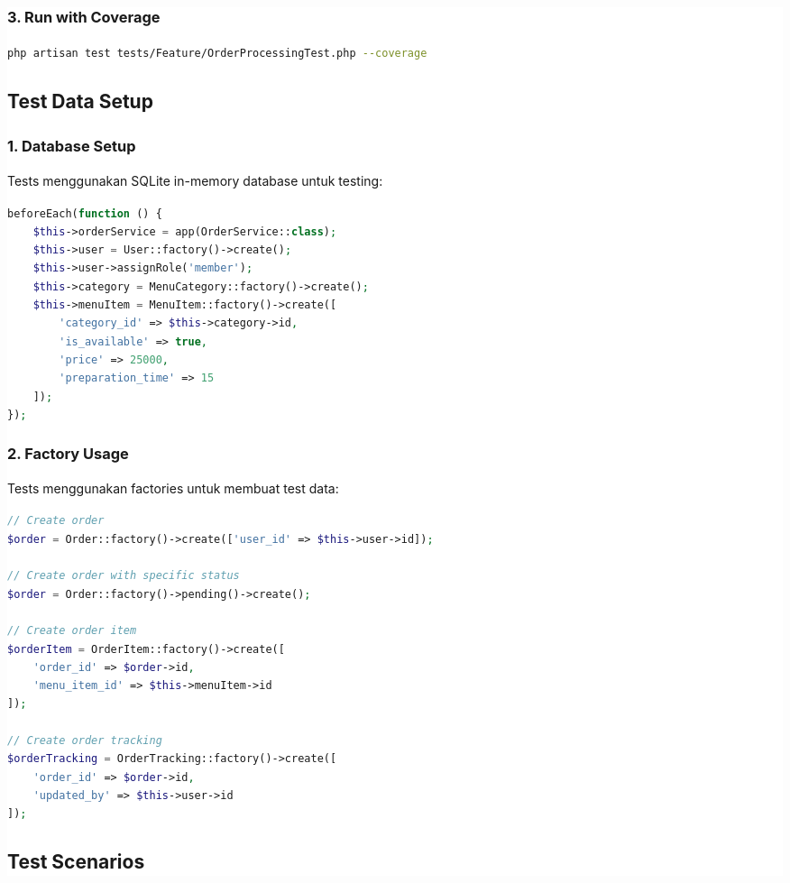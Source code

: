 ### 3. Run with Coverage

```bash
php artisan test tests/Feature/OrderProcessingTest.php --coverage
```

## Test Data Setup

### 1. Database Setup

Tests menggunakan SQLite in-memory database untuk testing:

```php
beforeEach(function () {
    $this->orderService = app(OrderService::class);
    $this->user = User::factory()->create();
    $this->user->assignRole('member');
    $this->category = MenuCategory::factory()->create();
    $this->menuItem = MenuItem::factory()->create([
        'category_id' => $this->category->id,
        'is_available' => true,
        'price' => 25000,
        'preparation_time' => 15
    ]);
});
```

### 2. Factory Usage

Tests menggunakan factories untuk membuat test data:

```php
// Create order
$order = Order::factory()->create(['user_id' => $this->user->id]);

// Create order with specific status
$order = Order::factory()->pending()->create();

// Create order item
$orderItem = OrderItem::factory()->create([
    'order_id' => $order->id,
    'menu_item_id' => $this->menuItem->id
]);

// Create order tracking
$orderTracking = OrderTracking::factory()->create([
    'order_id' => $order->id,
    'updated_by' => $this->user->id
]);
```

## Test Scenarios
